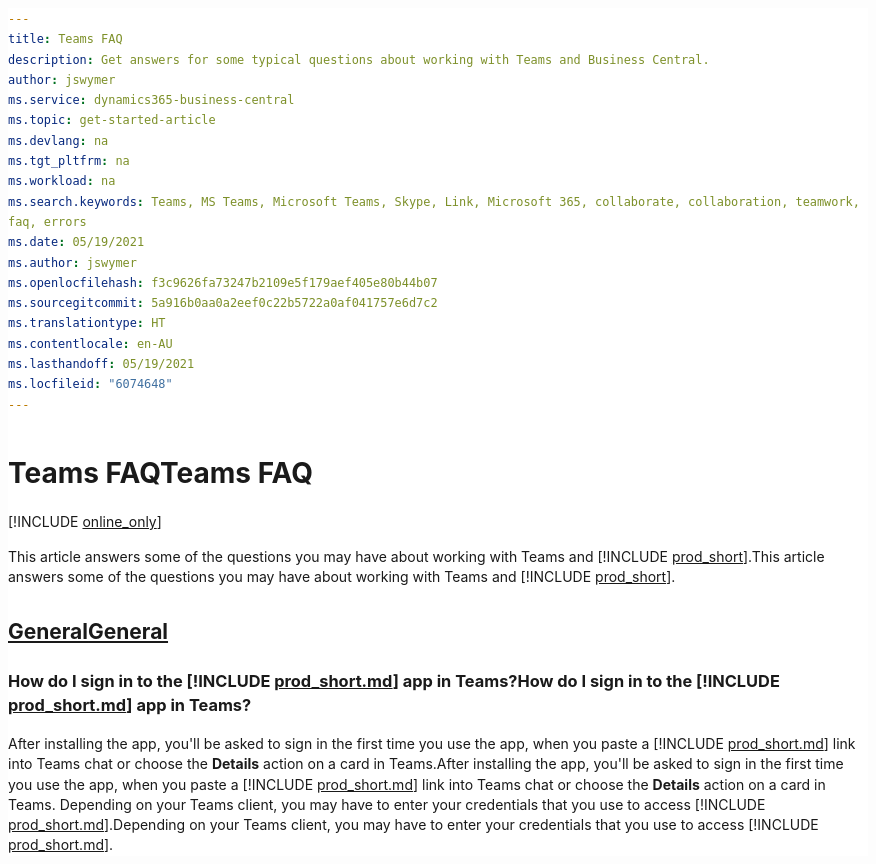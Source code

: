 ```yaml
---
title: Teams FAQ
description: Get answers for some typical questions about working with Teams and Business Central.
author: jswymer
ms.service: dynamics365-business-central
ms.topic: get-started-article
ms.devlang: na
ms.tgt_pltfrm: na
ms.workload: na
ms.search.keywords: Teams, MS Teams, Microsoft Teams, Skype, Link, Microsoft 365, collaborate, collaboration, teamwork, faq, errors
ms.date: 05/19/2021
ms.author: jswymer
ms.openlocfilehash: f3c9626fa73247b2109e5f179aef405e80b44b07
ms.sourcegitcommit: 5a916b0aa0a2eef0c22b5722a0af041757e6d7c2
ms.translationtype: HT
ms.contentlocale: en-AU
ms.lasthandoff: 05/19/2021
ms.locfileid: "6074648"
---
```

# <a name="teams-faq"></a><span data-ttu-id="f71a8-103">Teams FAQ</span><span class="sxs-lookup"><span data-stu-id="f71a8-103">Teams FAQ</span></span>

[!INCLUDE [online_only](includes/online_only.md)]

<span data-ttu-id="f71a8-104">This article answers some of the questions you may have about working with Teams and [!INCLUDE [prod_short](includes/prod_short.md)].</span><span class="sxs-lookup"><span data-stu-id="f71a8-104">This article answers some of the questions you may have about working with Teams and [!INCLUDE [prod_short](includes/prod_short.md)].</span></span>

## <a name="general"></a>[<span data-ttu-id="f71a8-105">General</span><span class="sxs-lookup"><span data-stu-id="f71a8-105">General</span></span>](#tab/general)

### <a name="how-do-i-sign-in-to-the-prod_shortmd-app-in-teams"></a><span data-ttu-id="f71a8-106">How do I sign in to the [!INCLUDE [prod_short.md](includes/prod_short.md)] app in Teams?</span><span class="sxs-lookup"><span data-stu-id="f71a8-106">How do I sign in to the [!INCLUDE [prod_short.md](includes/prod_short.md)] app in Teams?</span></span>

<span data-ttu-id="f71a8-107">After installing the app, you'll be asked to sign in the first time you use the app, when you paste a [!INCLUDE [prod_short.md](includes/prod_short.md)] link into Teams chat or choose the **Details** action on a card in Teams.</span><span class="sxs-lookup"><span data-stu-id="f71a8-107">After installing the app, you'll be asked to sign in the first time you use the app, when you paste a [!INCLUDE [prod_short.md](includes/prod_short.md)] link into Teams chat or choose the **Details** action on a card in Teams.</span></span> <span data-ttu-id="f71a8-108">Depending on your Teams client, you may have to enter your credentials that you use to access [!INCLUDE [prod_short.md](includes/prod_short.md)].</span><span class="sxs-lookup"><span data-stu-id="f71a8-108">Depending on your Teams client, you may have to enter your credentials that you use to access [!INCLUDE [prod_short.md](includes/prod_short.md)].</span></span>
